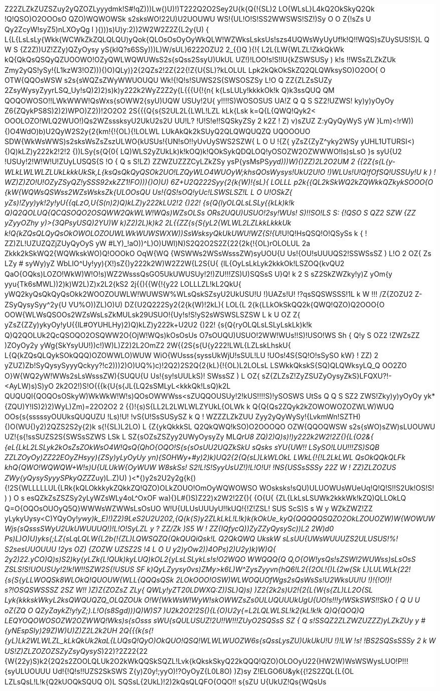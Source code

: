 Z22ZLZkZUZSZuy2yQZOZLyyydmk!S#!qZ)))Lw{)U)!)T222Q2O2Sey2U{k{Q{!{SL)2 LO{WLsL}L4kQ2OkSkyQ2Qk !Q!QSO)O2OOOsO QZO)WQWOWSk s2sksWO!22U)U2UOUWU WS!{UL!O!S!SS2WWSWS!SZ!)Sy O O    Z{!sZs U Qy2ZcyW!syZ5)nLXOyQg l ){)))s)U)y:2))2W2W2Z2Z{L2y{U) { L{L{LsLsLy{Wkk{WCWkZkZQLQLQU)yQok{QLOsOsOyOyWkQLW!WZWksLsksUs!szs4UQWsWyUyUf!k!Q!!WQS)sZUySUS!S}L  Q W S {Z2Z))UZ!ZZy)QZyOysy yS{kIQ?s6SSy)))L)W/sUL)6222OZU2 2_{{)Q ){!{ L2L{LW{WLZL!ZkkQkWk  kQ{QkQsQSQyQZUOOWO!OZyQWLWQWUWsS2s{sQss2SsyU)UkUL  UZ!)!LOO!s!S!lU{kZSWSUSy ) k!s !!WSsZLZkZUk Zmy2yQS!ySy!{L1kzW3!OZ))){)O)QLy)}2{2QZs2!2Z{22{!Z{U{SL)?kLOLUL Lpk2kQkOkSkZQ2QLQWksySO)O2OO{ O OTW{QQOsWSW s2s{sWQZsZWyWWUOUQU Wk!{!Q!s!SUWS2S{SWSOSZSy L!O Q   ZZ{ZLZsSUZy 2ZsyWysyZyyrLSQ_Uy!sQ)2)2)s)k)y222k2WyZ2Z2y{L{{{U{!{n{ k{LsLULy!kkkkOk!k Q)k3ssQUQ QM QOQOWOSO!!LWkWWW!QsWxs{sOWW2{syU)UQW USUy!2U{ y!!!!S)WOSOSUS UA!Z Q Q S SZ2!UZWS! ky)y)yOyOy  Z6{ZQykPS8S)2)2)WPO)Z2))!2O2O2 2S{{{Q{s{S2UL2L{LWL!LZL kLk{Lsk k=Q{L{QWQ!Qyk2< OOOLOZO!WLQ2WUO!)Qs2WZsssksyU2UkU2s2U UU!L? !U!S!e!!SQSkyZSy 2 k2Z !  Z) v)sZUZ Z:yQyQyWyS yW }Lm)<!rW)) {)O4WdO)b)U2QyW2S2y{2{km!{!{OL){!LOLWL LUkAkQk2kSUyQ2QLQWQUQZQ UQOOOUO SDW{WkWsWWS)s2sksWsZsZszULWO{kUSUs!{UN!sO!!yUvUySWS2SZW{ L O U  !{Z{ yZsZ{ZyZ^yky2WSy yUHL1UTURSI<){)Q)kLZ)y222k2!2!2 {))LSy{s{Q{0{ LQ)WLS2yZUkLk)k!kOQ)k!QOkSykQDQLOQ!yOSOZW2OZWWWO!Is)sLsO }s syU{U2 !USUy!2!W!W!U!ZUyLUSQS{S !O { Q s S!LZ) ZZWZUZZZCyLZkZSy ysP{ysMsPS*yyd)))W){)ZZ)2L2O2UM 2 {{2Z{s{L{y-WLkLWLWLZLUkLkkkUkSk,L{ksQsQkQyQSOk2UO!LZQyWLO4WUOyW;khsQOsWysys!UkU2U!O !)WLUs!U!Q!fOfSQ!USSUy!U k ) ! WZ)Z)ZO!U!OZyZSyQZ!ySSS92xkZZ1!FO))){)O)U) 6Z+U2Q222Syy{2{k{W)!{sL){ LOLLL p2k{{QL2kSkWQ2kZQWkkQZkykSOOO{O {kW{WQWsQSWss2WZsWsksZk{ULOOsQU Us!{QS!sOQ!yUc!LSWSLSZ!L L O U!OSkZ{ yZs)!Zyy)yk!2y!yU{{qLzO,U{S(n)2)Q)kLZ)y222kLU2!2 {)22! {s{Q{lyOLQLsLSLy{{kLk)k!k Q)Q2QOLUQ{QCQSOQO2OSQWW2QkWLW!WQs)WZsOLSs ORs2UQU)USUO!2sy!WUs! S)!!SO!LS S: {!QSO S QZ2 SZW {ZZ yZyyOZhy y)>{3QPsyUSQ)2YU)W k)Z2)2L)k)k2 2L{{ZZ{s{S{yL2{WLWL2LZLkkLkkkUk k!Q{kZQsQLQyQsOkOWOLOZOUWLWkWUWSWXW))SsWsksyQkUkUWU!WZ{S!{U*!U!Q!HsQSQ!O!QSySs k { ! ZZ)ZL!UZUZQZjZUyQyOyS yW #LY)_!aO))^L)O)UWl)N)S2Q2O2S2Z{22{2k{!{OL)rOLOLUL 2a Zkkk2kSkWQ2{WQWkskWO)Q!OOOkO OqW{WQ {WSWWs2WSsWsssZW)syUOU{U Us!{OU!sUUUQS2!SSWSsSZ ) L!O 2   OZ{  Zs LZy # syWy)yZ WbLIO^Uy!yy){X!)sZ{)y222k2W)W2Z2W{L2S{U{ {lL{OyLsLkLyk2kkkOk!LSZOQ{kvQU2 QaO{OQks)LOZO!WkW)W!O!s)WZ2WsssQsGO5UkUWUSUy!2!)ZU!!!ZS)U)SQSsS U}Q! k 2 S sZ2SkZWZky!y)Z yOm{y yyu{Tk6sMWL))2)k)W2L)Z)x2L2{kS2 2j{{){{W{!{y22  LOLLLZL!kL2QkU{ yWQ2kyQsQkQyQsOkk2WOOZOUWLW!WUWSW%WLsQskSZsyU2UkUSU!U !)UAZs!U! !?qsSQSWSSS!1L k W !!! /Z{ZOZU2 Z-ZSyQysySyy^2y{U VU%O))ZL)O)U) DZ{U2Q222Sy2{2{k{W)!2kL){ LOL{L 2{k{LLkOkSkQQ2k{QWQ!QZO)Q2OOO{O OOW{WLWsQSOOs2WZsWsLsZkMULsk29USUO!{Uy!s!S!yS2sWSWSLSZSW L k U OZ Z{ yZsZ{ZZy)ykyOy!yU{{lL#OYUHLHy)2)Q)kLZ)y222k+U2U2 {)22! {s{Q{ryOLQLsLSLyLskLk)k!k Q)Q2QOLUk2QcQSOQO2OSQWW2O{OjW!WQs)kOsOsUs O7sOUQU)USUO!2WW!WUs!!S)!USO!WS Sh { Q!y S OZ2 !ZWZsZZ )ZOyOy2y yWg{SkYsyUU!))c!)W)L)Z2)2L2OmZ2 2W{{2S{s{U{y222!LWL{LZLskLhskU{ L{Q{kZQsQLQykSOkQQQ)OZOWWLO)WUW WiO{WUsss{syssUkWjU!sSUL!LU !UOs!4S{SQ!O!sSySO kW} ! ZZ) 2 yZUZ)Zb!SyQysySyyyQckyy?!c2)))2)O)UQ%)c)!2Q2)2S2Q{2{kL){!{OL)L2LOLsL LSWkkQkskS{SQ)QLQWksyLQ_Q OO2ZO O}W{WQ2yW!WWs2sLsWsssZW){SUQU{U Us!{sy!sUULkS)! SWssSZ ) L OZ{   sZ{ZLZsZ!ZyZSUZyOysyZkS}LFQXU?!-<AyLW)s)S)yO 2k2O2!)S!O{{{k{U{s{JL{LQ2sSMLyL<kkkQk!LsQ)k2L QUQUQI{QOQOsOSkyW)WkWkW!W!s)QOsOWWWss<sZUQQOUSUy!2!kUS!!!!S)!ySOSWS UtSs Q Q S SZ2  ZWS!Zky)y)yOyOy yk*{ZQU)Y!IS)2)2)WyL)Zm)=22O2O2 2 {{)!{s)S{LL2L2LWLWLZYUkL{OLWk k Q{Q{Qs2ZQyk2kZOWOWOZOZWLW)WUQ OOs{s{sssssyOUUksQUQUZU !Ls)!U! !vS{U!SsSUSySZ k Q ! WZZZLZkZUU Zyy2yQyWySy!{LvkmWn!SZTH){)O(WU{)y2)2QZS2S2y{2)k s{!{SL)L2LO) L {Z{ykQkkkSL Q2QkQWQ!kSO)O2OOOQO OZW{QQOQWSW s2s{sWO)sZW)sLUOUWU UZ!{s{!ssSUZS2S{SWSsSZWS LSk L   SZ{sOZsZSZyy2UWyOysyZy ML*QrU8 ZQ)2)Q)s)!)y222k2W2!2Z{){L{O2&{ {eL{LkL2LSLyk2kOsZsZOkWsO4W!QsQ{QhO{OQO!S{s{sOsUU2UQZkSkU sQsks sYU{UW!! LSySO!LUU!!!ZS)SQB  ZZLZOyOy)ZZ22EOyZHsyy){ZSy)yLyOyUy yn){SOHWy+#y)2)k)UQ2{2{Q{sL)LkWLOkL LWkL{!{!L2LkLWL QsOkQQkQLFk khQ{QWO!WQWQW+W!s)U{ULUkW{OyWUW W8skSs! S2!L!S!SyyUsUZ!)!L!O!U! !NS{USSsSSSy 22Z W ! ZZ)ZLZOZUS ZWy{yQysySyyySPkyQZZ*Zuy)L.Z)U) )<*{)y2s2U2y2g{k{){!2S{WLLLLLUL{LRk{kQLOkkkykZQkkZQ!QZO)OLkZOUO!OmOyWQWOWSO WOsksks!sQU)ULUOWUsWUeUq!Q!Q!S!!S2Uk!OS!S! ) ) O s   esQZkZsZSZSy2yLyWZsWLy4oL^OxOF wa){}L#{)S)Z22)x2W2!2Z{){ {O{U{ {ZL{LkLsLSUWk2kkkWk!kZQ)QLLOkLQ Q=O{OQOsOUOyQ5Q}WWWsWZWWsLsOsUO W!U{ULUsUUUyU!!kUQ!{!Z!ZSL! SUS ScS)S  s W y WZkZWZ!ZZ  yLykyUysy<C)YQyOy!_ywy)k_E)!)Z2)9LeS2U2U202,{Q{k{S)y2ZLkLkL!L!k)k{kOkUe_kyQ{QQQQQSQZO2OkLZOUOZW)W{WOWUW Wjs{sQsssSWyU2UkUWUUUQ!)!L!O!SyLZL y ? ZZ/Zk )S5 W ! ZZ{IQfycQ))ZyZZyQysySc))L2 2W)d0 Ps)L)O)U)yks{;LZ{sLqLQLW{L2b{!{ZL)LQWSQZQ{QkQUQiQsk!L Q2QkQWQ UkskW sLsUU{UWsWUUUZS2ULUSUS!%! S2sesUUOUUU !2ys OZ) {ZOZW UZSZ2S !4 L O U y2)yOw2))4OPs)2)U2y)k)W)Q{ 2y2)22.yCO)Q)s)S2)ky{yLZk{L!QUk)kyLUQ)kOL2{yLsLSLykLs!s!O2WQO WWQQQ{Q Q,O{OW!ysQs!sZSW!2WUWss)sLsOsS ZSLS!S!UOUSUy!2!k!W!!SZW2S{!USUS SF k)QyLZyysy0vs)ZMy>k6L)W^ZysZyyvn{hQ6!L2{{2OL!{)L{2w{Sk L)LULWLk{22!{s{S{yLLWOQSk8WLOkQ!QUOUW{WLL{QQQsQSk 2LOkOOO!OSW)WLWOQUOfWgs2sQsWsSs!U2WksUU!U !)!{!O!)! s?!OSQSWSSSZ 2SZ W!! )Z)Z{ZOZsZ ZLy{ QWLy!yZT20LDWXQ:Z))SL)Q)s) )Z2{2k2s)U2!{2{L{W{s{ZL)LL2O{SL Lyk{kkkskWkyL2ksQWQUQZQ_OLQZOUk O!W{WkWsW!WyW!skOWWZsZs0ULUQUUUkUgU{UO!s!!!y!WSkSWS!!SkO { Q U U oZ{ZQ O QZyZaykZ!y!yZ;).L!O(s8Sgd)))Q)W)S7 )U2k2O2!2S{){L{O)U2y{=L2LQLWLSL!k2{kL!k!k Q)Q{QOQ)Q LEQYOQOWOSOZW2OZWWQ!Wks)s{sOsss sWU{sQULUSUZ!2U!!W!!!ZUyO2SQSsS SZ { Q s!SSQZ2ZLZWZUZZZ)yLZkZUy y #{yNEspSly)29Z)W)U)Z)Z2L2k2UH 2Q{{{k{s{!{yL)Lk2WLWLZL_kLkQkUk2kaL{LUQsQ!QyO)OkQUO!QSQ!WLWLWUOZW6s{sQssLysZU)UkUkU!U !)!LW !s! !BS2SQSsSSSy 2 k W US!Z)ZLZOZOZSZyZsyQysyS_)22)?2Z22{22 {W{22y)S)k2{2Q2s2ZOOLQLUk2O2kWkQQSkSQZL!Lvk{kQkskSkyQ22kQQQ!QZO)OLOOyU22{HW2W)WsWSWysLUO!P!!!{syULUOUUU Ud!{!Q!s!!UZS2SkSWS Z{y)Z0y!;yyO)!?OyOyZ{L0L8O) )Z)sy Z!ELGO6U&yk{{!2S2ZQL{L{OL LZLsQsL!L!k{Q2kUOQkSQUQ O)L SQSsL{2UkL)!2)2kQsQLQFO{OQO!! s{sZU U{UkUZ!Qs{WQsUs